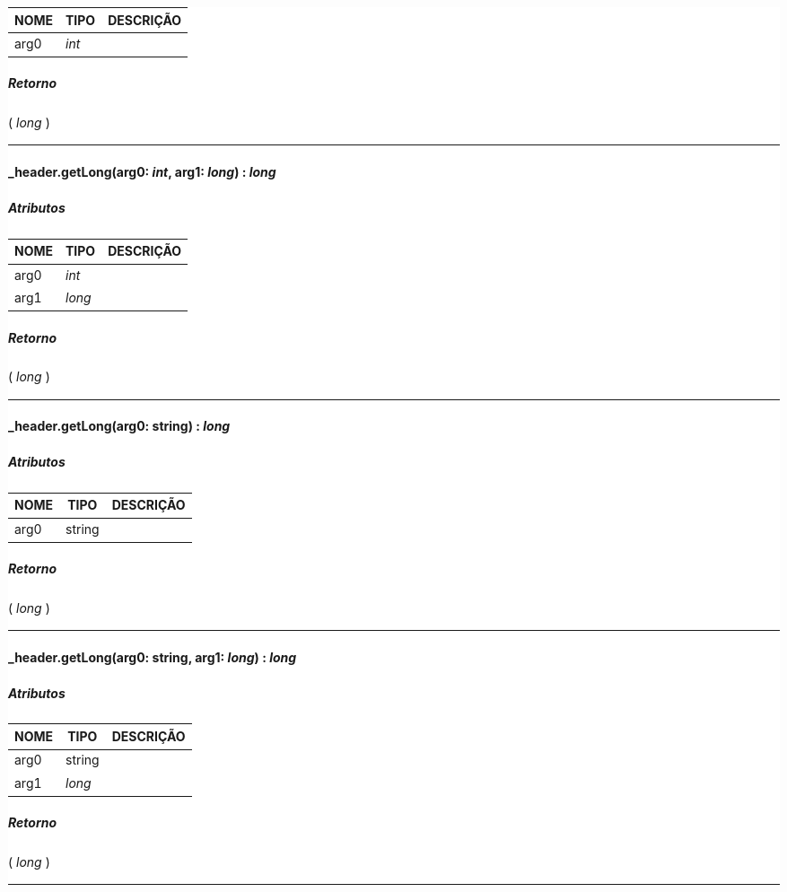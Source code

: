 | NOME | TIPO | DESCRIÇÃO |
|---|---|---|
| arg0 | _int_ |   |

##### Retorno

( _long_ )


---

#### _header.getLong(arg0: _int_, arg1: _long_) : _long_
##### Atributos

| NOME | TIPO | DESCRIÇÃO |
|---|---|---|
| arg0 | _int_ |   |
| arg1 | _long_ |   |

##### Retorno

( _long_ )


---

#### _header.getLong(arg0: string) : _long_
##### Atributos

| NOME | TIPO | DESCRIÇÃO |
|---|---|---|
| arg0 | string |   |

##### Retorno

( _long_ )


---

#### _header.getLong(arg0: string, arg1: _long_) : _long_
##### Atributos

| NOME | TIPO | DESCRIÇÃO |
|---|---|---|
| arg0 | string |   |
| arg1 | _long_ |   |

##### Retorno

( _long_ )


---